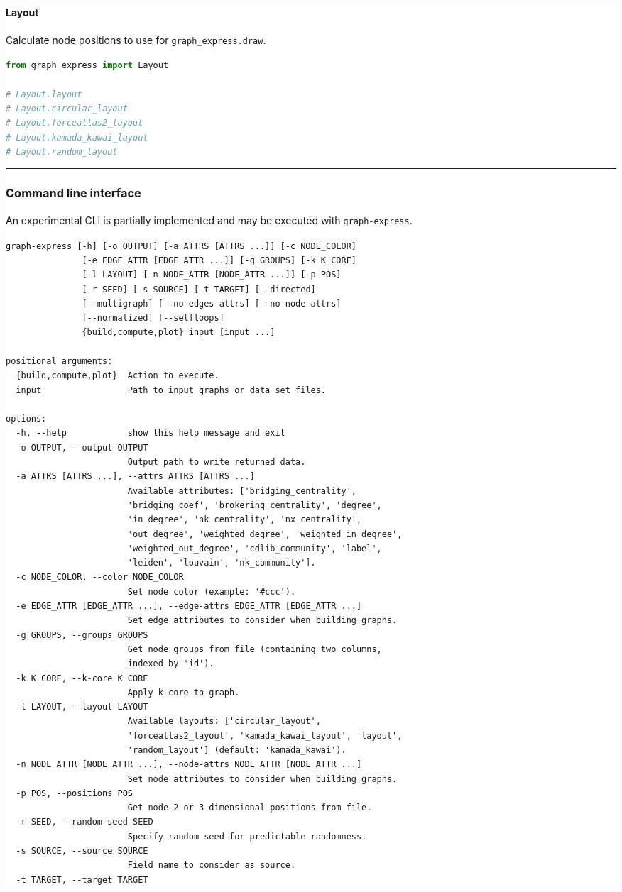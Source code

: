 #### Layout

Calculate node positions to use for `graph_express.draw`.

```python
from graph_express import Layout

# Layout.layout
# Layout.circular_layout
# Layout.forceatlas2_layout
# Layout.kamada_kawai_layout
# Layout.random_layout
```

___

### Command line interface

An experimental CLI is partially implemented and may be executed with `graph-express`.

```
graph-express [-h] [-o OUTPUT] [-a ATTRS [ATTRS ...]] [-c NODE_COLOR]
               [-e EDGE_ATTR [EDGE_ATTR ...]] [-g GROUPS] [-k K_CORE]
               [-l LAYOUT] [-n NODE_ATTR [NODE_ATTR ...]] [-p POS]
               [-r SEED] [-s SOURCE] [-t TARGET] [--directed]
               [--multigraph] [--no-edges-attrs] [--no-node-attrs]
               [--normalized] [--selfloops]
               {build,compute,plot} input [input ...]

positional arguments:
  {build,compute,plot}  Action to execute.
  input                 Path to input graphs or data set files.

options:
  -h, --help            show this help message and exit
  -o OUTPUT, --output OUTPUT
                        Output path to write returned data.
  -a ATTRS [ATTRS ...], --attrs ATTRS [ATTRS ...]
                        Available attributes: ['bridging_centrality',
                        'bridging_coef', 'brokering_centrality', 'degree',
                        'in_degree', 'nk_centrality', 'nx_centrality',
                        'out_degree', 'weighted_degree', 'weighted_in_degree',
                        'weighted_out_degree', 'cdlib_community', 'label',
                        'leiden', 'louvain', 'nk_community'].
  -c NODE_COLOR, --color NODE_COLOR
                        Set node color (example: '#ccc').
  -e EDGE_ATTR [EDGE_ATTR ...], --edge-attrs EDGE_ATTR [EDGE_ATTR ...]
                        Set edge attributes to consider when building graphs.
  -g GROUPS, --groups GROUPS
                        Get node groups from file (containing two columns,
                        indexed by 'id').
  -k K_CORE, --k-core K_CORE
                        Apply k-core to graph.
  -l LAYOUT, --layout LAYOUT
                        Available layouts: ['circular_layout',
                        'forceatlas2_layout', 'kamada_kawai_layout', 'layout',
                        'random_layout'] (default: 'kamada_kawai').
  -n NODE_ATTR [NODE_ATTR ...], --node-attrs NODE_ATTR [NODE_ATTR ...]
                        Set node attributes to consider when building graphs.
  -p POS, --positions POS
                        Get node 2 or 3-dimensional positions from file.
  -r SEED, --random-seed SEED
                        Specify random seed for predictable randomness.
  -s SOURCE, --source SOURCE
                        Field name to consider as source.
  -t TARGET, --target TARGET
```